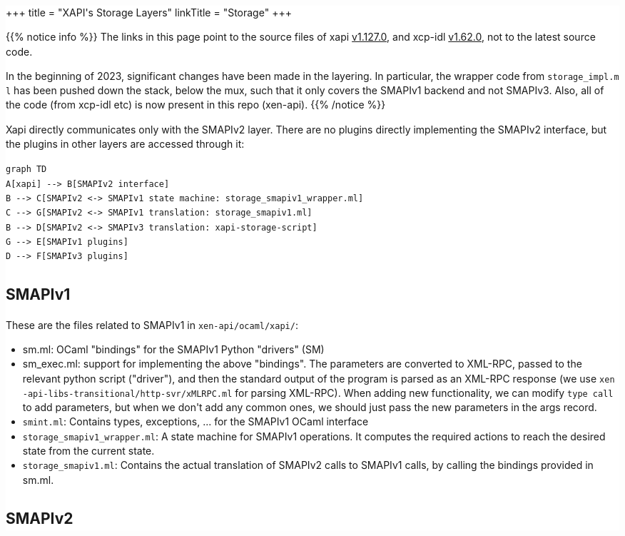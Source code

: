 +++
title = "XAPI's Storage Layers"
linkTitle = "Storage"
+++

{{% notice info %}}
The links in this page point to the source files of xapi
[v1.127.0](https://github.com/xapi-project/xen-api/tree/v1.127.0), and xcp-idl
[v1.62.0](https://github.com/xapi-project/xcp-idl/tree/v1.62.0), not to the
latest source code.

In the beginning of 2023, significant changes have been made in the layering.
In particular, the wrapper code from `storage_impl.ml` has been pushed down the
stack, below the mux, such that it only covers the SMAPIv1 backend and not
SMAPIv3. Also, all of the code (from xcp-idl etc) is now present in this repo
(xen-api).
{{% /notice %}}

Xapi directly communicates only with the SMAPIv2 layer. There are no
plugins directly implementing the SMAPIv2 interface, but the plugins in
other layers are accessed through it:

```mermaid
graph TD
A[xapi] --> B[SMAPIv2 interface]
B --> C[SMAPIv2 <-> SMAPIv1 state machine: storage_smapiv1_wrapper.ml]
C --> G[SMAPIv2 <-> SMAPIv1 translation: storage_smapiv1.ml]
B --> D[SMAPIv2 <-> SMAPIv3 translation: xapi-storage-script]
G --> E[SMAPIv1 plugins]
D --> F[SMAPIv3 plugins]
```

## SMAPIv1

These are the files related to SMAPIv1 in `xen-api/ocaml/xapi/`:

-   sm.ml: OCaml "bindings" for the SMAPIv1 Python "drivers" (SM)
-   sm_exec.ml:
    support for implementing the above "bindings". The
    parameters are converted to XML-RPC, passed to the relevant python
    script ("driver"), and then the standard output of the program is
    parsed as an XML-RPC response (we use
    `xen-api-libs-transitional/http-svr/xMLRPC.ml` for parsing XML-RPC).
    When adding new functionality, we can modify `type call` to add parameters,
    but when we don't add any common ones, we should just pass the new
    parameters in the args record.
-   `smint.ml`: Contains types, exceptions, ... for the SMAPIv1 OCaml
    interface
-   `storage_smapiv1_wrapper.ml`: A state machine for SMAPIv1 operations. It computes
    the required actions to reach the desired state from the current state.
-   `storage_smapiv1.ml`: Contains the actual translation of SMAPIv2 calls to SMAPIv1
    calls, by calling the bindings provided in sm.ml.

## SMAPIv2


[message-switch]: https://github.com/xapi-project/message-switch